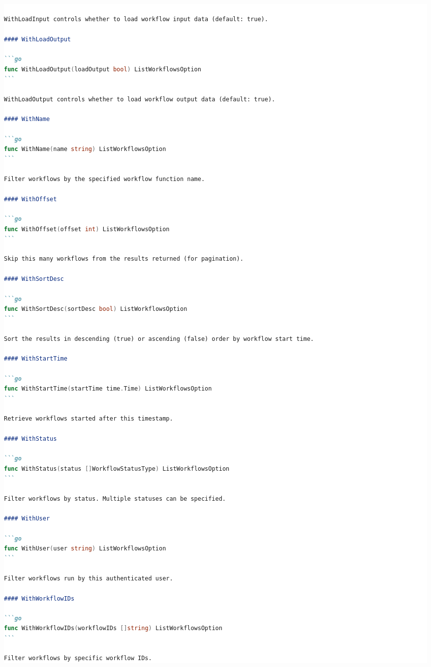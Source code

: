 ````markdown

WithLoadInput controls whether to load workflow input data (default: true).

#### WithLoadOutput

```go
func WithLoadOutput(loadOutput bool) ListWorkflowsOption
```

WithLoadOutput controls whether to load workflow output data (default: true). 

#### WithName

```go
func WithName(name string) ListWorkflowsOption
```

Filter workflows by the specified workflow function name.

#### WithOffset

```go
func WithOffset(offset int) ListWorkflowsOption
```

Skip this many workflows from the results returned (for pagination).

#### WithSortDesc

```go
func WithSortDesc(sortDesc bool) ListWorkflowsOption
```

Sort the results in descending (true) or ascending (false) order by workflow start time.

#### WithStartTime

```go
func WithStartTime(startTime time.Time) ListWorkflowsOption
```

Retrieve workflows started after this timestamp.

#### WithStatus

```go
func WithStatus(status []WorkflowStatusType) ListWorkflowsOption
```

Filter workflows by status. Multiple statuses can be specified.

#### WithUser

```go
func WithUser(user string) ListWorkflowsOption
```

Filter workflows run by this authenticated user.

#### WithWorkflowIDs

```go
func WithWorkflowIDs(workflowIDs []string) ListWorkflowsOption
```

Filter workflows by specific workflow IDs.
````